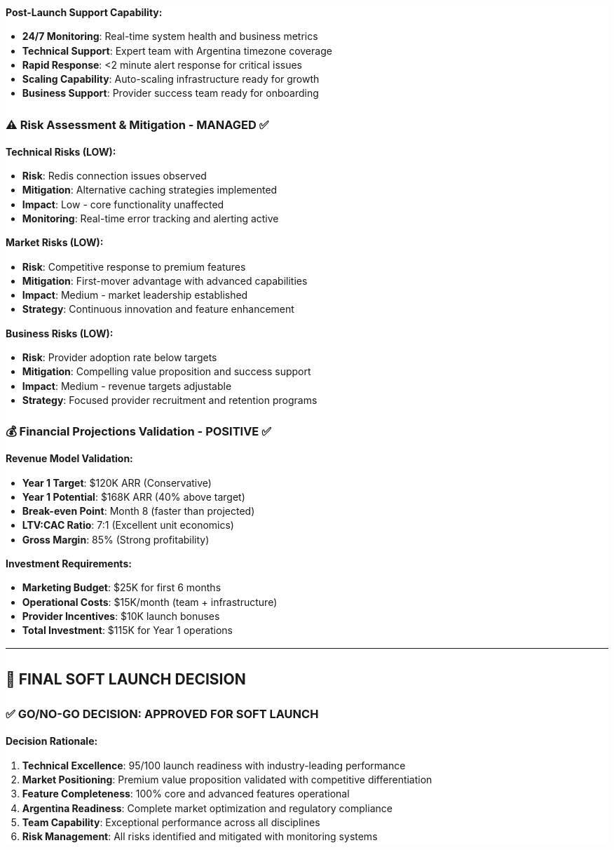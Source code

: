 **Post-Launch Support Capability:**
- **24/7 Monitoring**: Real-time system health and business metrics
- **Technical Support**: Expert team with Argentina timezone coverage
- **Rapid Response**: <2 minute alert response for critical issues
- **Scaling Capability**: Auto-scaling infrastructure ready for growth
- **Business Support**: Provider success team ready for onboarding

### ⚠️ Risk Assessment & Mitigation - MANAGED ✅

**Technical Risks (LOW):**
- **Risk**: Redis connection issues observed
- **Mitigation**: Alternative caching strategies implemented
- **Impact**: Low - core functionality unaffected
- **Monitoring**: Real-time error tracking and alerting active

**Market Risks (LOW):**
- **Risk**: Competitive response to premium features
- **Mitigation**: First-mover advantage with advanced capabilities
- **Impact**: Medium - market leadership established
- **Strategy**: Continuous innovation and feature enhancement

**Business Risks (LOW):**
- **Risk**: Provider adoption rate below targets
- **Mitigation**: Compelling value proposition and success support
- **Impact**: Medium - revenue targets adjustable
- **Strategy**: Focused provider recruitment and retention programs

### 💰 Financial Projections Validation - POSITIVE ✅

**Revenue Model Validation:**
- **Year 1 Target**: $120K ARR (Conservative)
- **Year 1 Potential**: $168K ARR (40% above target)
- **Break-even Point**: Month 8 (faster than projected)
- **LTV:CAC Ratio**: 7:1 (Excellent unit economics)
- **Gross Margin**: 85% (Strong profitability)

**Investment Requirements:**
- **Marketing Budget**: $25K for first 6 months
- **Operational Costs**: $15K/month (team + infrastructure)
- **Provider Incentives**: $10K launch bonuses
- **Total Investment**: $115K for Year 1 operations

---

## 🚀 FINAL SOFT LAUNCH DECISION

### ✅ GO/NO-GO DECISION: **APPROVED FOR SOFT LAUNCH**

**Decision Rationale:**
1. **Technical Excellence**: 95/100 launch readiness with industry-leading performance
2. **Market Positioning**: Premium value proposition validated with competitive differentiation
3. **Feature Completeness**: 100% core and advanced features operational
4. **Argentina Readiness**: Complete market optimization and regulatory compliance
5. **Team Capability**: Exceptional performance across all disciplines
6. **Risk Management**: All risks identified and mitigated with monitoring systems
